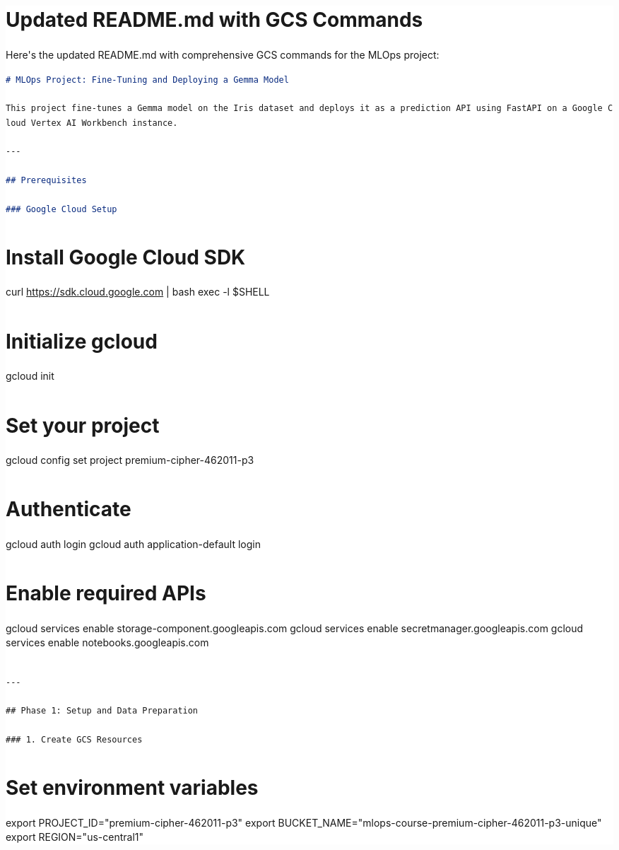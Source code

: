 # Updated README.md with GCS Commands

Here's the updated README.md with comprehensive GCS commands for the MLOps project:

```markdown
# MLOps Project: Fine-Tuning and Deploying a Gemma Model

This project fine-tunes a Gemma model on the Iris dataset and deploys it as a prediction API using FastAPI on a Google Cloud Vertex AI Workbench instance.

---

## Prerequisites

### Google Cloud Setup
```
# Install Google Cloud SDK
curl https://sdk.cloud.google.com | bash
exec -l $SHELL

# Initialize gcloud
gcloud init

# Set your project
gcloud config set project premium-cipher-462011-p3

# Authenticate
gcloud auth login
gcloud auth application-default login

# Enable required APIs
gcloud services enable storage-component.googleapis.com
gcloud services enable secretmanager.googleapis.com
gcloud services enable notebooks.googleapis.com
```

---

## Phase 1: Setup and Data Preparation

### 1. Create GCS Resources
```
# Set environment variables
export PROJECT_ID="premium-cipher-462011-p3"
export BUCKET_NAME="mlops-course-premium-cipher-462011-p3-unique"
export REGION="us-central1"
